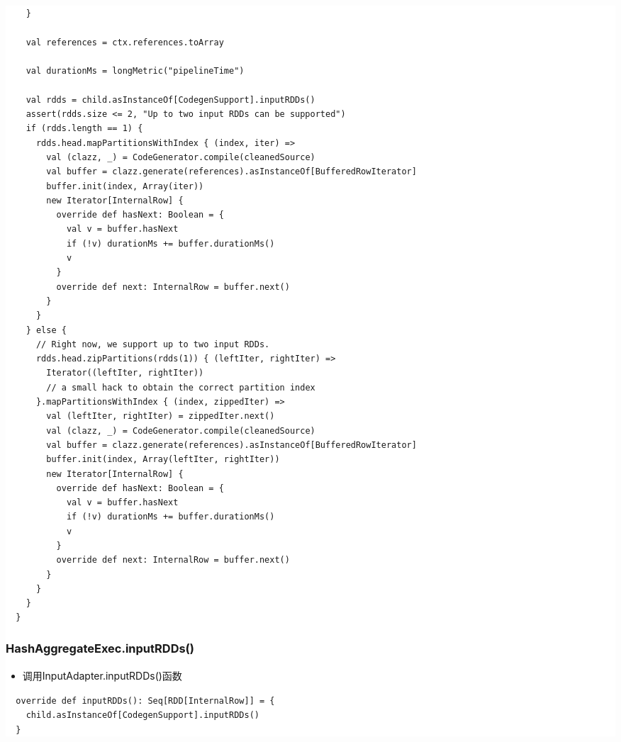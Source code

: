 ```
    }

    val references = ctx.references.toArray

    val durationMs = longMetric("pipelineTime")

    val rdds = child.asInstanceOf[CodegenSupport].inputRDDs()
    assert(rdds.size <= 2, "Up to two input RDDs can be supported")
    if (rdds.length == 1) {
      rdds.head.mapPartitionsWithIndex { (index, iter) =>
        val (clazz, _) = CodeGenerator.compile(cleanedSource)
        val buffer = clazz.generate(references).asInstanceOf[BufferedRowIterator]
        buffer.init(index, Array(iter))
        new Iterator[InternalRow] {
          override def hasNext: Boolean = {
            val v = buffer.hasNext
            if (!v) durationMs += buffer.durationMs()
            v
          }
          override def next: InternalRow = buffer.next()
        }
      }
    } else {
      // Right now, we support up to two input RDDs.
      rdds.head.zipPartitions(rdds(1)) { (leftIter, rightIter) =>
        Iterator((leftIter, rightIter))
        // a small hack to obtain the correct partition index
      }.mapPartitionsWithIndex { (index, zippedIter) =>
        val (leftIter, rightIter) = zippedIter.next()
        val (clazz, _) = CodeGenerator.compile(cleanedSource)
        val buffer = clazz.generate(references).asInstanceOf[BufferedRowIterator]
        buffer.init(index, Array(leftIter, rightIter))
        new Iterator[InternalRow] {
          override def hasNext: Boolean = {
            val v = buffer.hasNext
            if (!v) durationMs += buffer.durationMs()
            v
          }
          override def next: InternalRow = buffer.next()
        }
      }
    }
  }

```


### HashAggregateExec.inputRDDs()
- 调用InputAdapter.inputRDDs()函数

```
  override def inputRDDs(): Seq[RDD[InternalRow]] = {
    child.asInstanceOf[CodegenSupport].inputRDDs()
  }

```
